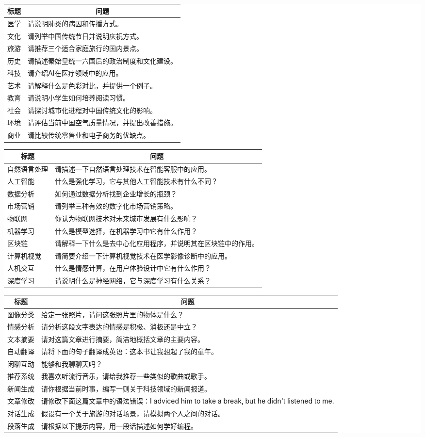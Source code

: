 |标题|问题|
|----|----|
|医学|请说明肺炎的病因和传播方式。|
|文化|请列举中国传统节日并说明庆祝方式。|
|旅游|请推荐三个适合家庭旅行的国内景点。|
|历史|请描述秦始皇统一六国后的政治制度和文化建设。|
|科技|请介绍AI在医疗领域中的应用。|
|艺术|请解释什么是色彩对比，并提供一个例子。|
|教育|请说明小学生如何培养阅读习惯。|
|社会|请探讨城市化进程对中国传统文化的影响。|
|环境|请评估当前中国空气质量情况，并提出改善措施。|
|商业|请比较传统零售业和电子商务的优缺点。|

|标题|问题|
|---|---|
|自然语言处理|请描述一下自然语言处理技术在智能客服中的应用。|
|人工智能|什么是强化学习，它与其他人工智能技术有什么不同？|
|数据分析|如何通过数据分析找到企业增长的瓶颈？|
|市场营销|请列举三种有效的数字化市场营销策略。|
|物联网|你认为物联网技术对未来城市发展有什么影响？|
|机器学习|什么是模型选择，在机器学习中它有什么作用？|
|区块链|请解释一下什么是去中心化应用程序，并说明其在区块链中的作用。|
|计算机视觉|请简要介绍一下计算机视觉技术在医学影像诊断中的应用。|
|人机交互|什么是情感计算，在用户体验设计中它有什么作用？|
|深度学习|请说明什么是神经网络，它与深度学习有什么关系？|

| 标题 | 问题 |
| --- | --- |
| 图像分类 | 给定一张照片，请问这张照片里的物体是什么？ |
| 情感分析 | 请分析这段文字表达的情感是积极、消极还是中立？ |
| 文本摘要 | 请对这篇文章进行摘要，简洁地概括文章的主要内容。 |
| 自动翻译 | 请将下面的句子翻译成英语：这本书让我想起了我的童年。 |
| 闲聊互动 | 能够和我聊聊天吗？ |
| 推荐系统 | 我喜欢听流行音乐，请给我推荐一些类似的歌曲或歌手。 |
| 新闻生成 | 请你根据当前时事，编写一则关于科技领域的新闻报道。 |
| 文章修改 | 请修改下面这篇文章中的语法错误：I adviced him to take a break, but he didn't listened to me. |
| 对话生成 | 假设有一个关于旅游的对话场景，请模拟两个人之间的对话。 |
| 段落生成 | 请根据以下提示内容，用一段话描述如何学好编程。 |
